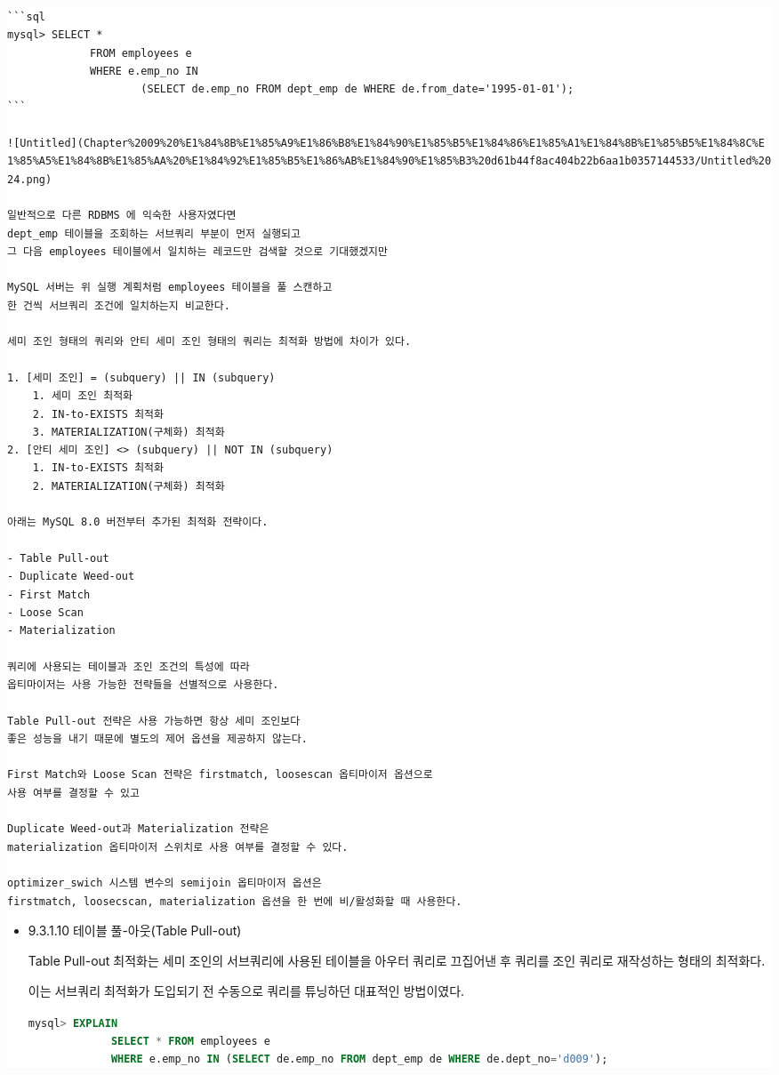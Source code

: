     ```sql
    mysql> SELECT *
    			 FROM employees e
    			 WHERE e.emp_no IN
    					 (SELECT de.emp_no FROM dept_emp de WHERE de.from_date='1995-01-01');
    ```
    
    ![Untitled](Chapter%2009%20%E1%84%8B%E1%85%A9%E1%86%B8%E1%84%90%E1%85%B5%E1%84%86%E1%85%A1%E1%84%8B%E1%85%B5%E1%84%8C%E1%85%A5%E1%84%8B%E1%85%AA%20%E1%84%92%E1%85%B5%E1%86%AB%E1%84%90%E1%85%B3%20d61b44f8ac404b22b6aa1b0357144533/Untitled%2024.png)
    
    일반적으로 다른 RDBMS 에 익숙한 사용자였다면
    dept_emp 테이블을 조회하는 서브쿼리 부분이 먼저 실행되고
    그 다음 employees 테이블에서 일치하는 레코드만 검색할 것으로 기대했겠지만
    
    MySQL 서버는 위 실행 계획처럼 employees 테이블을 풀 스캔하고
    한 건씩 서브쿼리 조건에 일치하는지 비교한다.
    
    세미 조인 형태의 쿼리와 안티 세미 조인 형태의 쿼리는 최적화 방법에 차이가 있다.
    
    1. [세미 조인] = (subquery) || IN (subquery)
        1. 세미 조인 최적화
        2. IN-to-EXISTS 최적화
        3. MATERIALIZATION(구체화) 최적화
    2. [안티 세미 조인] <> (subquery) || NOT IN (subquery)
        1. IN-to-EXISTS 최적화
        2. MATERIALIZATION(구체화) 최적화
    
    아래는 MySQL 8.0 버전부터 추가된 최적화 전략이다.
    
    - Table Pull-out
    - Duplicate Weed-out
    - First Match
    - Loose Scan
    - Materialization
    
    쿼리에 사용되는 테이블과 조인 조건의 특성에 따라
    옵티마이저는 사용 가능한 전략들을 선별적으로 사용한다.
    
    Table Pull-out 전략은 사용 가능하면 항상 세미 조인보다
    좋은 성능을 내기 때문에 별도의 제어 옵션을 제공하지 않는다.
    
    First Match와 Loose Scan 전략은 firstmatch, loosescan 옵티마이저 옵션으로
    사용 여부를 결정할 수 있고
    
    Duplicate Weed-out과 Materialization 전략은
    materialization 옵티마이저 스위치로 사용 여부를 결정할 수 있다.
    
    optimizer_swich 시스템 변수의 semijoin 옵티마이저 옵션은
    firstmatch, loosecscan, materialization 옵션을 한 번에 비/활성화할 때 사용한다.
    
- 9.3.1.10 테이블 풀-아웃(Table Pull-out)
    
    Table Pull-out 최적화는 세미 조인의 서브쿼리에 사용된 테이블을
    아우터 쿼리로 끄집어낸 후 쿼리를 조인 쿼리로 재작성하는 형태의 최적화다.
    
    이는 서브쿼리 최적화가 도입되기 전 수동으로 쿼리를 튜닝하던 대표적인 방법이였다.
    
    ```sql
    mysql> EXPLAIN
    			 SELECT * FROM employees e
    			 WHERE e.emp_no IN (SELECT de.emp_no FROM dept_emp de WHERE de.dept_no='d009');
    ```
    